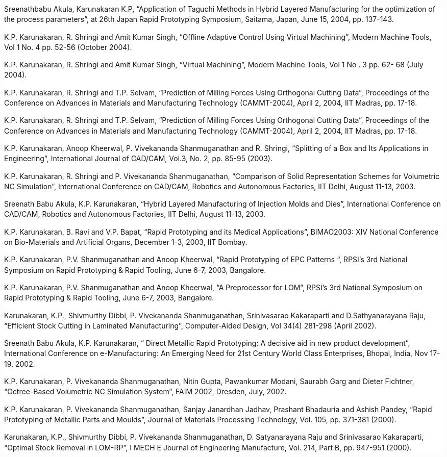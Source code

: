 Sreenathbabu Akula, Karunakaran K.P, “Application of Taguchi Methods in Hybrid Layered Manufacturing for the optimization of the process parameters”, at 26th Japan Rapid Prototyping Symposium, Saitama, Japan, June 15, 2004, pp. 137-143.

K.P. Karunakaran, R. Shringi and Amit Kumar Singh, “Offline Adaptive Control Using Virtual Machining”, Modern Machine Tools, Vol 1 No. 4 pp. 52-56 (October 2004).

K.P. Karunakaran, R. Shringi and Amit Kumar Singh, “Virtual Machining”, Modern Machine Tools, Vol 1 No . 3 pp. 62- 68 (July 2004).

K.P. Karunakaran, R. Shringi and T.P. Selvam, “Prediction of Milling Forces Using Orthogonal Cutting Data”, Proceedings of the Conference on Advances in Materials and Manufacturing Technology (CAMMT-2004), April 2, 2004, IIT Madras, pp. 17-18.

K.P. Karunakaran, R. Shringi and T.P. Selvam, “Prediction of Milling Forces Using Orthogonal Cutting Data”, Proceedings of the Conference on Advances in Materials and Manufacturing Technology (CAMMT-2004), April 2, 2004, IIT Madras, pp. 17-18.

K.P. Karunakaran, Anoop Kheerwal, P. Vivekananda Shanmuganathan and R. Shringi, “Splitting of a Box and Its Applications in Engineering”, International Journal of CAD/CAM, Vol.3, No. 2, pp. 85-95 (2003).

K.P. Karunakaran, R. Shringi and P. Vivekananda Shanmuganathan, “Comparison of Solid Representation Schemes for Volumetric NC Simulation”, International Conference on CAD/CAM, Robotics and Autonomous Factories, IIT Delhi, August 11-13, 2003.

Sreenath Babu Akula, K.P. Karunakaran, “Hybrid Layered Manufacturing of Injection Molds and Dies”, International Conference on CAD/CAM, Robotics and Autonomous Factories, IIT Delhi, August 11-13, 2003.

K.P. Karunakaran, B. Ravi and V.P. Bapat, “Rapid Prototyping and 
its Medical Applications”, BIMAO2003: XIV National Conference on Bio-Materials and Artificial Organs, December 1-3, 2003, IIT Bombay.

K.P. Karunakaran, P.V. Shanmuganathan and Anoop Kheerwal, “Rapid Prototyping of EPC Patterns “, RPSI’s 3rd National Symposium on Rapid Prototyping & Rapid Tooling, June 6-7, 2003, Bangalore.

K.P. Karunakaran, P.V. Shanmuganathan and Anoop Kheerwal, “A Preprocessor for LOM”, RPSI’s 3rd National Symposium on Rapid Prototyping & Rapid Tooling, June 6-7, 2003, Bangalore.

Karunakaran, K.P., Shivmurthy Dibbi, P. Vivekananda Shanmuganathan, Srinivasarao Kakaraparti and D.Sathyanarayana Raju, “Efficient Stock Cutting in Laminated Manufacturing”, Computer-Aided Design, Vol 34(4) 281-298 (April 2002).

Sreenath Babu Akula, K.P. Karunakaran, “ Direct Metallic Rapid Prototyping: A decisive aid in new product development”, International Conference on e-Manufacturing: An Emerging Need for 21st Century World Class Enterprises, Bhopal, India, Nov 17-19, 2002.

K.P. Karunakaran, P. Vivekananda Shanmuganathan, Nitin Gupta, Pawankumar Modani, Saurabh Garg and Dieter Fichtner, “Octree-Based Volumetric NC Simulation System”, FAIM 2002, Dresden, July, 2002.

K.P. Karunakaran, P. Vivekananda Shanmuganathan, Sanjay Janardhan Jadhav, Prashant Bhadauria and Ashish Pandey, “Rapid Prototyping of Metallic Parts and Moulds”, Journal of Materials Processing Technology, Vol. 105, pp. 371-381 (2000).

Karunakaran, K.P., Shivmurthy Dibbi, P. Vivekananda Shanmuganathan, D. Satyanarayana Raju and Srinivasarao Kakaraparti, “Optimal Stock Removal in LOM-RP”, I MECH E Journal of Engineering Manufacture, Vol. 214, Part B, pp. 947-951 (2000).
